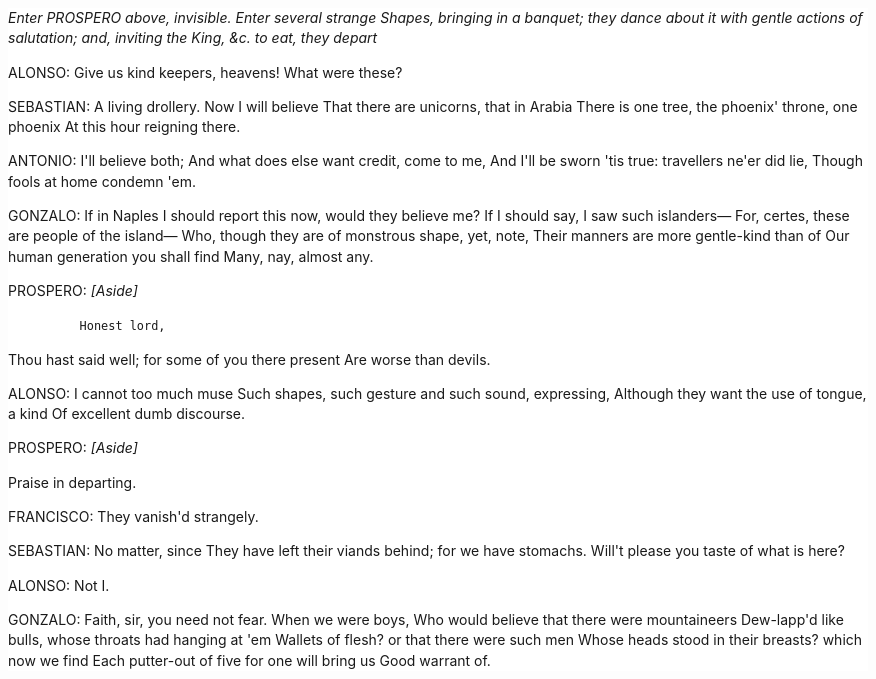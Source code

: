 *Enter PROSPERO above, invisible. Enter several	strange Shapes, bringing in a banquet;	they dance about it with gentle actions of	salutation; and, inviting the King, &c. to	eat, they depart*   

ALONSO:  Give us kind keepers, heavens! What were these?
  

SEBASTIAN:  A living drollery. Now I will believe
 That there are unicorns, that in Arabia
 There is one tree, the phoenix' throne, one phoenix
 At this hour reigning there.
   

ANTONIO:  I'll believe both;
 And what does else want credit, come to me,
 And I'll be sworn 'tis true: travellers ne'er did
 lie,
 Though fools at home condemn 'em.
   

GONZALO:  If in Naples
 I should report this now, would they believe me?
 If I should say, I saw such islanders—
 For, certes, these are people of the island—
 Who, though they are of monstrous shape, yet, note,
 Their manners are more gentle-kind than of
 Our human generation you shall find
 Many, nay, almost any.
   

PROSPERO:  *[Aside]*

              Honest lord,
 Thou hast said well; for some of you there present
 Are worse than devils.
   

ALONSO:  I cannot too much muse
 Such shapes, such gesture and such sound, expressing,
 Although they want the use of tongue, a kind
 Of excellent dumb discourse.
   

PROSPERO: *[Aside]*

 Praise in departing.
  

FRANCISCO:  They vanish'd strangely.
  

SEBASTIAN:  No matter, since
 They have left their viands behind; for we have stomachs.
 Will't please you taste of what is here?
   

ALONSO:  Not I.
  

GONZALO:  Faith, sir, you need not fear. When we were boys,
 Who would believe that there were mountaineers
 Dew-lapp'd like bulls, whose throats had hanging at 'em
 Wallets of flesh? or that there were such men
 Whose heads stood in their breasts? which now we find
 Each putter-out of five for one will bring us
 Good warrant of.
   